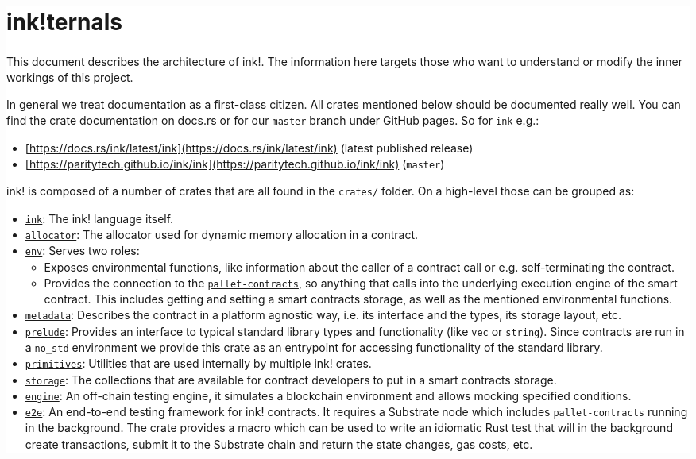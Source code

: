 # ink!ternals

This document describes the architecture of ink!. The information
here targets those who want to understand or modify the inner
workings of this project.

In general we treat documentation as a first-class citizen.
All crates mentioned below should be documented really well.
You can find the crate documentation on docs.rs or for our
`master` branch under GitHub pages. So for `ink` e.g.:

* [https://docs.rs/ink/latest/ink](https://docs.rs/ink/latest/ink) (latest published release)
* [https://paritytech.github.io/ink/ink](https://paritytech.github.io/ink/ink) (`master`)

ink! is composed of a number of crates that are all found in the
`crates/` folder. On a high-level those can be grouped as:

* [`ink`](https://github.com/paritytech/ink/tree/master/crates/ink):
  The ink! language itself.
* [`allocator`](https://github.com/paritytech/ink/tree/master/crates/allocator):
  The allocator used for dynamic memory allocation in a contract.
* [`env`](https://github.com/paritytech/ink/tree/master/crates/env):
  Serves two roles:
  * Exposes environmental functions, like information about the caller
    of a contract call or e.g. self-terminating the contract.
  * Provides the connection to the [`pallet-contracts`](https://github.com/paritytech/substrate/tree/master/frame/contracts),
    so anything that calls into the underlying execution engine of the smart contract.
    This includes getting and setting a smart contracts storage, as well
    as the mentioned environmental functions.
* [`metadata`](https://github.com/paritytech/ink/tree/master/crates/metadata):
  Describes the contract in a platform agnostic way, i.e. its interface
  and the types, its storage layout, etc.
* [`prelude`](https://github.com/paritytech/ink/tree/master/crates/prelude):
  Provides an interface to typical standard library types and
  functionality (like `vec` or `string`). Since contracts are run in a
  `no_std` environment we provide this crate as an entrypoint for accessing
  functionality of the standard library.
* [`primitives`](https://github.com/paritytech/ink/tree/master/crates/primitives):
  Utilities that are used internally by multiple ink! crates.
* [`storage`](https://github.com/paritytech/ink/tree/master/crates/prelude):
  The collections that are available for contract developers to put in
  a smart contracts storage.
* [`engine`](https://github.com/paritytech/ink/tree/master/crates/engine):
  An off-chain testing engine, it simulates a blockchain environment and allows
  mocking specified conditions.
* [`e2e`](https://github.com/paritytech/ink/tree/master/crates/e2e):
  An end-to-end testing framework for ink! contracts. It requires a Substrate node
  which includes `pallet-contracts` running in the background. The crate provides a
  macro which can be used
  to write an idiomatic Rust test that will in the background create transactions,
  submit it to the Substrate chain and return the state changes, gas costs, etc.
